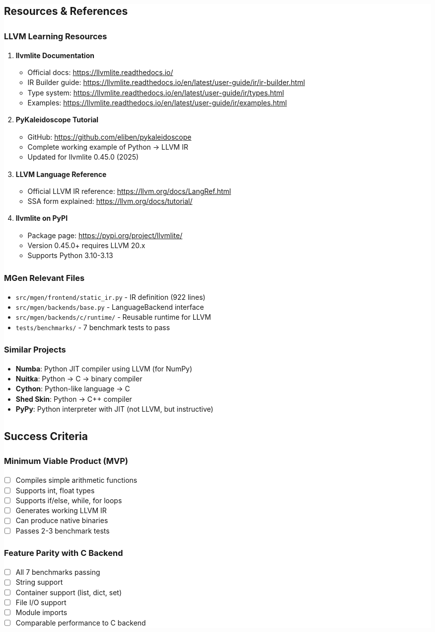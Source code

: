 ## Resources & References

### LLVM Learning Resources

1. **llvmlite Documentation**
   - Official docs: https://llvmlite.readthedocs.io/
   - IR Builder guide: https://llvmlite.readthedocs.io/en/latest/user-guide/ir/ir-builder.html
   - Type system: https://llvmlite.readthedocs.io/en/latest/user-guide/ir/types.html
   - Examples: https://llvmlite.readthedocs.io/en/latest/user-guide/ir/examples.html

2. **PyKaleidoscope Tutorial**
   - GitHub: https://github.com/eliben/pykaleidoscope
   - Complete working example of Python → LLVM IR
   - Updated for llvmlite 0.45.0 (2025)

3. **LLVM Language Reference**
   - Official LLVM IR reference: https://llvm.org/docs/LangRef.html
   - SSA form explained: https://llvm.org/docs/tutorial/

4. **llvmlite on PyPI**
   - Package page: https://pypi.org/project/llvmlite/
   - Version 0.45.0+ requires LLVM 20.x
   - Supports Python 3.10-3.13

### MGen Relevant Files

- `src/mgen/frontend/static_ir.py` - IR definition (922 lines)
- `src/mgen/backends/base.py` - LanguageBackend interface
- `src/mgen/backends/c/runtime/` - Reusable runtime for LLVM
- `tests/benchmarks/` - 7 benchmark tests to pass

### Similar Projects

- **Numba**: Python JIT compiler using LLVM (for NumPy)
- **Nuitka**: Python → C → binary compiler
- **Cython**: Python-like language → C
- **Shed Skin**: Python → C++ compiler
- **PyPy**: Python interpreter with JIT (not LLVM, but instructive)

## Success Criteria

### Minimum Viable Product (MVP)
- [ ] Compiles simple arithmetic functions
- [ ] Supports int, float types
- [ ] Supports if/else, while, for loops
- [ ] Generates working LLVM IR
- [ ] Can produce native binaries
- [ ] Passes 2-3 benchmark tests

### Feature Parity with C Backend
- [ ] All 7 benchmarks passing
- [ ] String support
- [ ] Container support (list, dict, set)
- [ ] File I/O support
- [ ] Module imports
- [ ] Comparable performance to C backend
